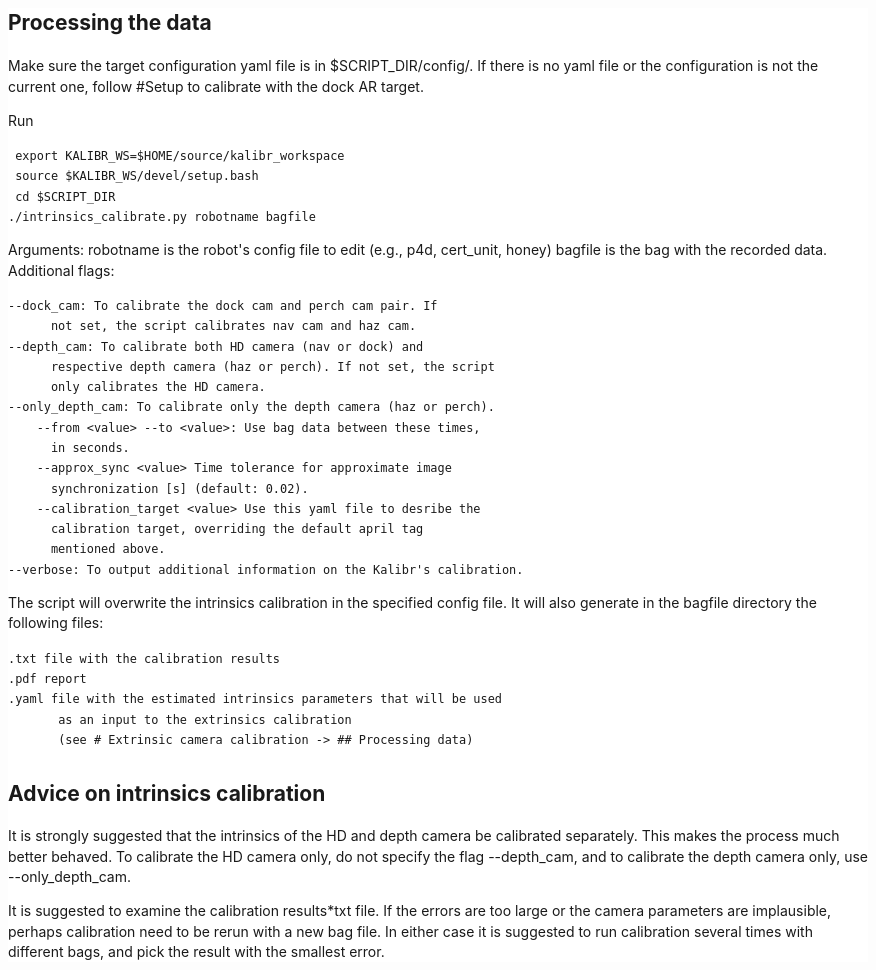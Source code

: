 ## Processing the data

Make sure the target configuration yaml file is in
$SCRIPT_DIR/config/. If there is no yaml file or the configuration is
not the current one, follow #Setup to calibrate with the dock AR
target.

Run

     export KALIBR_WS=$HOME/source/kalibr_workspace
     source $KALIBR_WS/devel/setup.bash
     cd $SCRIPT_DIR
    ./intrinsics_calibrate.py robotname bagfile 

Arguments: 
	robotname is the robot's config file to edit (e.g., p4d, cert_unit, honey)
	bagfile is the bag with the recorded data.
Additional flags:

	--dock_cam: To calibrate the dock cam and perch cam pair. If
          not set, the script calibrates nav cam and haz cam.
	--depth_cam: To calibrate both HD camera (nav or dock) and 
          respective depth camera (haz or perch). If not set, the script
          only calibrates the HD camera.
	--only_depth_cam: To calibrate only the depth camera (haz or perch).
        --from <value> --to <value>: Use bag data between these times,
          in seconds.
        --approx_sync <value> Time tolerance for approximate image 
          synchronization [s] (default: 0.02).
        --calibration_target <value> Use this yaml file to desribe the
          calibration target, overriding the default april tag
          mentioned above.
 	--verbose: To output additional information on the Kalibr's calibration. 

The script will overwrite the intrinsics calibration in the specified
config file. It will also generate in the bagfile directory the
following files:

	.txt file with the calibration results
	.pdf report
	.yaml file with the estimated intrinsics parameters that will be used 
           as an input to the extrinsics calibration 
           (see # Extrinsic camera calibration -> ## Processing data)

## Advice on intrinsics calibration

It is strongly suggested that the intrinsics of the HD and depth
camera be calibrated separately. This makes the process much better
behaved. To calibrate the HD camera only, do not specify the flag
--depth_cam, and to calibrate the depth camera only, use
--only_depth_cam.

It is suggested to examine the calibration results*txt file. If the
errors are too large or the camera parameters are implausible, perhaps
calibration need to be rerun with a new bag file. In either case it is
suggested to run calibration several times with different bags, and
pick the result with the smallest error.
